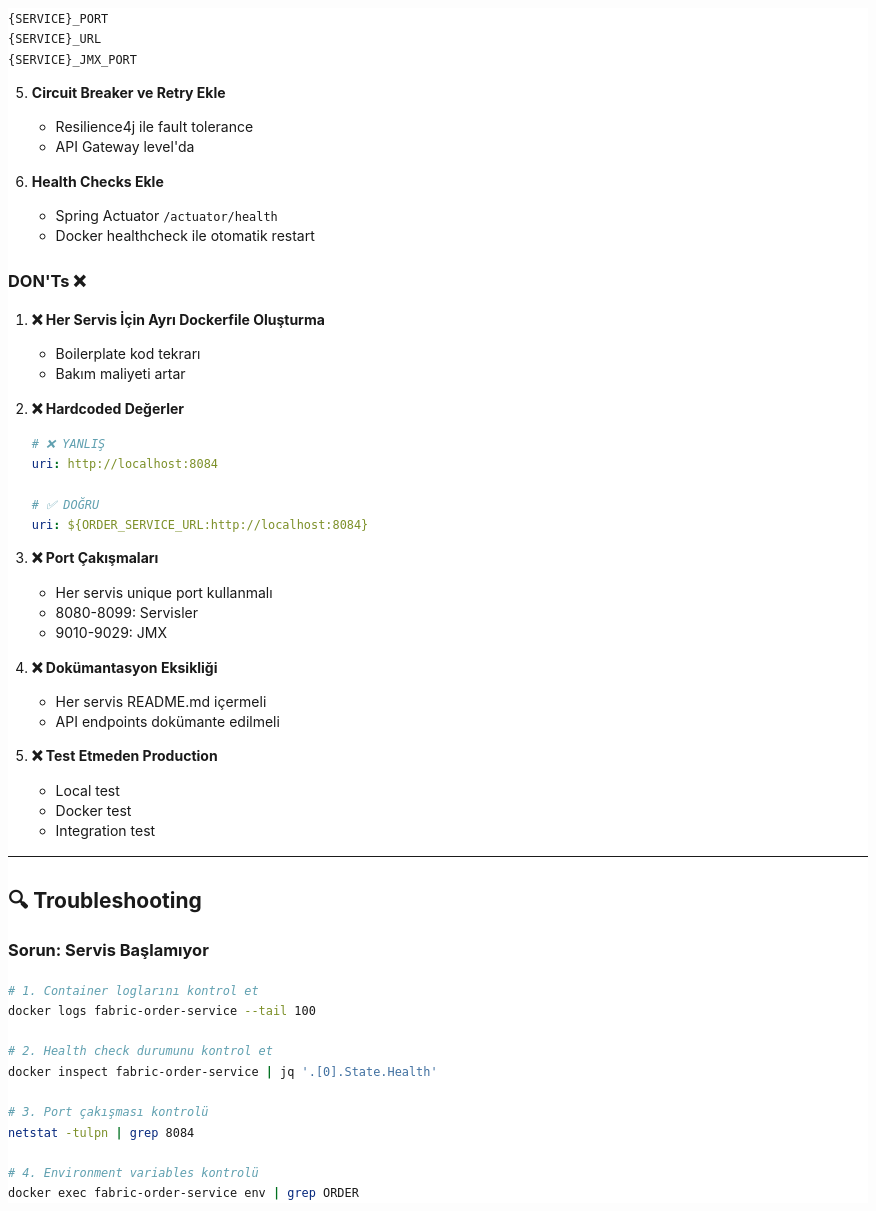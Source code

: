    ```bash
   {SERVICE}_PORT
   {SERVICE}_URL
   {SERVICE}_JMX_PORT
   ```

5. **Circuit Breaker ve Retry Ekle**

   - Resilience4j ile fault tolerance
   - API Gateway level'da

6. **Health Checks Ekle**
   - Spring Actuator `/actuator/health`
   - Docker healthcheck ile otomatik restart

### DON'Ts ❌

1. **❌ Her Servis İçin Ayrı Dockerfile Oluşturma**

   - Boilerplate kod tekrarı
   - Bakım maliyeti artar

2. **❌ Hardcoded Değerler**

   ```yaml
   # ❌ YANLIŞ
   uri: http://localhost:8084

   # ✅ DOĞRU
   uri: ${ORDER_SERVICE_URL:http://localhost:8084}
   ```

3. **❌ Port Çakışmaları**

   - Her servis unique port kullanmalı
   - 8080-8099: Servisler
   - 9010-9029: JMX

4. **❌ Dokümantasyon Eksikliği**

   - Her servis README.md içermeli
   - API endpoints dokümante edilmeli

5. **❌ Test Etmeden Production**
   - Local test
   - Docker test
   - Integration test

---

## 🔍 Troubleshooting

### Sorun: Servis Başlamıyor

```bash
# 1. Container loglarını kontrol et
docker logs fabric-order-service --tail 100

# 2. Health check durumunu kontrol et
docker inspect fabric-order-service | jq '.[0].State.Health'

# 3. Port çakışması kontrolü
netstat -tulpn | grep 8084

# 4. Environment variables kontrolü
docker exec fabric-order-service env | grep ORDER
```
